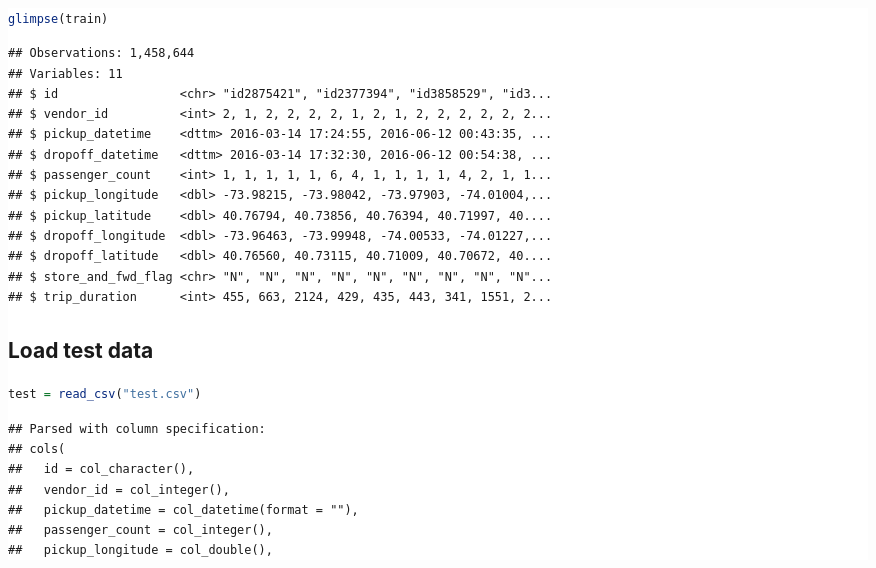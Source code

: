 ``` r
glimpse(train)
```

    ## Observations: 1,458,644
    ## Variables: 11
    ## $ id                 <chr> "id2875421", "id2377394", "id3858529", "id3...
    ## $ vendor_id          <int> 2, 1, 2, 2, 2, 2, 1, 2, 1, 2, 2, 2, 2, 2, 2...
    ## $ pickup_datetime    <dttm> 2016-03-14 17:24:55, 2016-06-12 00:43:35, ...
    ## $ dropoff_datetime   <dttm> 2016-03-14 17:32:30, 2016-06-12 00:54:38, ...
    ## $ passenger_count    <int> 1, 1, 1, 1, 1, 6, 4, 1, 1, 1, 1, 4, 2, 1, 1...
    ## $ pickup_longitude   <dbl> -73.98215, -73.98042, -73.97903, -74.01004,...
    ## $ pickup_latitude    <dbl> 40.76794, 40.73856, 40.76394, 40.71997, 40....
    ## $ dropoff_longitude  <dbl> -73.96463, -73.99948, -74.00533, -74.01227,...
    ## $ dropoff_latitude   <dbl> 40.76560, 40.73115, 40.71009, 40.70672, 40....
    ## $ store_and_fwd_flag <chr> "N", "N", "N", "N", "N", "N", "N", "N", "N"...
    ## $ trip_duration      <int> 455, 663, 2124, 429, 435, 443, 341, 1551, 2...

Load test data
--------------

``` r
test = read_csv("test.csv")
```

    ## Parsed with column specification:
    ## cols(
    ##   id = col_character(),
    ##   vendor_id = col_integer(),
    ##   pickup_datetime = col_datetime(format = ""),
    ##   passenger_count = col_integer(),
    ##   pickup_longitude = col_double(),